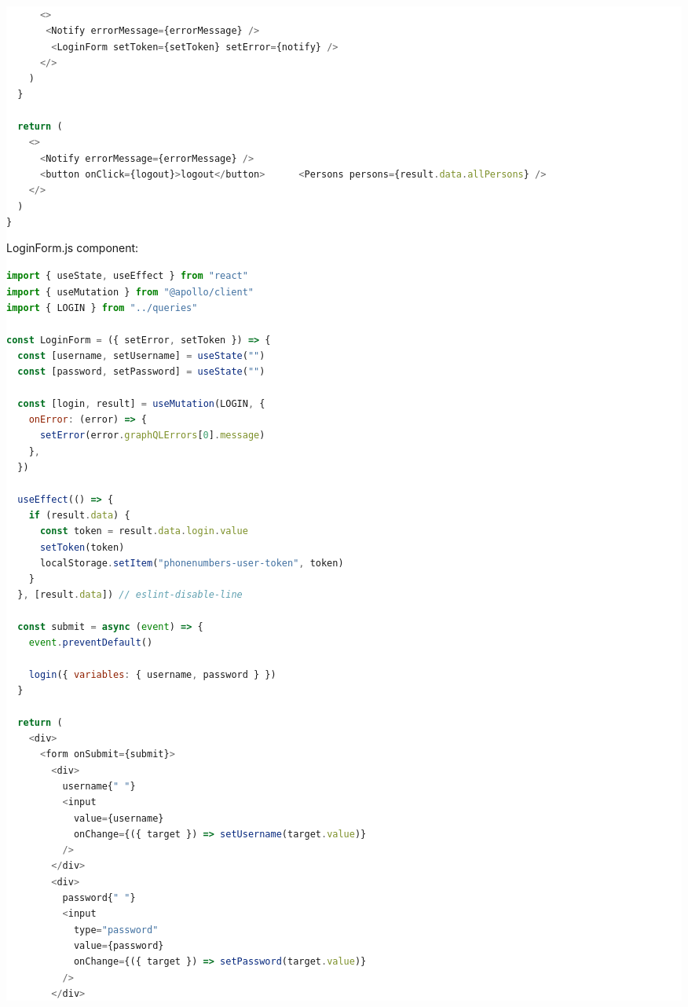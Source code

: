 ```js
      <>        
       <Notify errorMessage={errorMessage} />
        <LoginForm setToken={setToken} setError={notify} />      
      </>    
    )
  }

  return (
    <>
      <Notify errorMessage={errorMessage} />
      <button onClick={logout}>logout</button>      <Persons persons={result.data.allPersons} />
    </>
  )
}
```

LoginForm.js component:
```js
import { useState, useEffect } from "react"
import { useMutation } from "@apollo/client"
import { LOGIN } from "../queries"

const LoginForm = ({ setError, setToken }) => {
  const [username, setUsername] = useState("")
  const [password, setPassword] = useState("")

  const [login, result] = useMutation(LOGIN, {
    onError: (error) => {
      setError(error.graphQLErrors[0].message)
    },
  })

  useEffect(() => {
    if (result.data) {
      const token = result.data.login.value
      setToken(token)
      localStorage.setItem("phonenumbers-user-token", token)
    }
  }, [result.data]) // eslint-disable-line
  
  const submit = async (event) => {
    event.preventDefault()

    login({ variables: { username, password } })
  }

  return (
    <div>
      <form onSubmit={submit}>
        <div>
          username{" "}
          <input
            value={username}
            onChange={({ target }) => setUsername(target.value)}
          />
        </div>
        <div>
          password{" "}
          <input
            type="password"
            value={password}
            onChange={({ target }) => setPassword(target.value)}
          />
        </div>
```